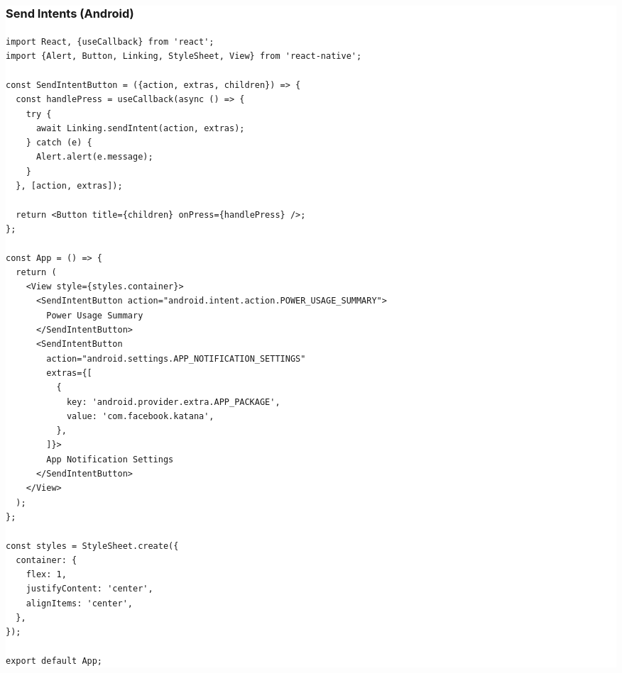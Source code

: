 </TabItem>
</Tabs>

### Send Intents (Android)

<Tabs groupId="language" queryString defaultValue={constants.defaultSnackLanguage} values={constants.snackLanguages}>
<TabItem value="javascript">

```SnackPlayer name=Linking%20Example&supportedPlatforms=android&ext=js
import React, {useCallback} from 'react';
import {Alert, Button, Linking, StyleSheet, View} from 'react-native';

const SendIntentButton = ({action, extras, children}) => {
  const handlePress = useCallback(async () => {
    try {
      await Linking.sendIntent(action, extras);
    } catch (e) {
      Alert.alert(e.message);
    }
  }, [action, extras]);

  return <Button title={children} onPress={handlePress} />;
};

const App = () => {
  return (
    <View style={styles.container}>
      <SendIntentButton action="android.intent.action.POWER_USAGE_SUMMARY">
        Power Usage Summary
      </SendIntentButton>
      <SendIntentButton
        action="android.settings.APP_NOTIFICATION_SETTINGS"
        extras={[
          {
            key: 'android.provider.extra.APP_PACKAGE',
            value: 'com.facebook.katana',
          },
        ]}>
        App Notification Settings
      </SendIntentButton>
    </View>
  );
};

const styles = StyleSheet.create({
  container: {
    flex: 1,
    justifyContent: 'center',
    alignItems: 'center',
  },
});

export default App;
```
